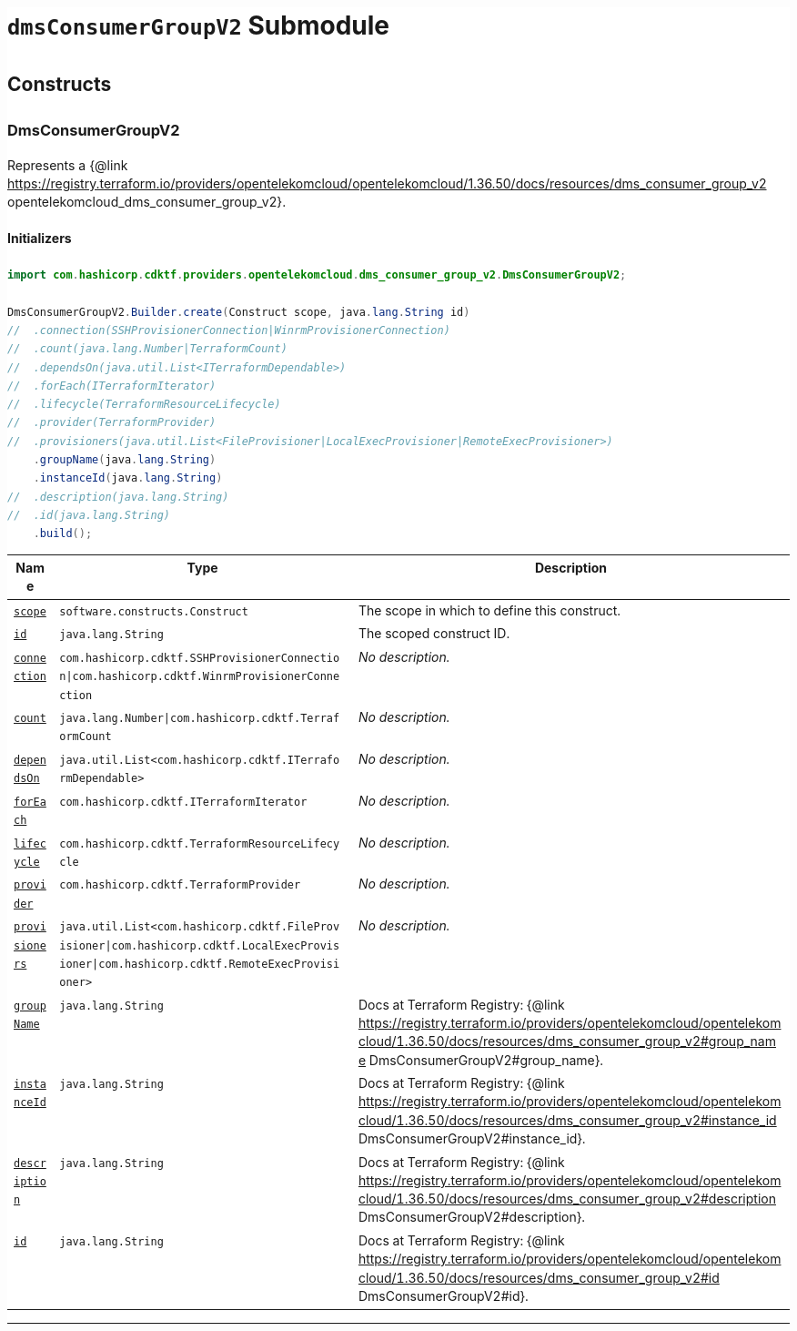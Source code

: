 # `dmsConsumerGroupV2` Submodule <a name="`dmsConsumerGroupV2` Submodule" id="@cdktf/provider-opentelekomcloud.dmsConsumerGroupV2"></a>

## Constructs <a name="Constructs" id="Constructs"></a>

### DmsConsumerGroupV2 <a name="DmsConsumerGroupV2" id="@cdktf/provider-opentelekomcloud.dmsConsumerGroupV2.DmsConsumerGroupV2"></a>

Represents a {@link https://registry.terraform.io/providers/opentelekomcloud/opentelekomcloud/1.36.50/docs/resources/dms_consumer_group_v2 opentelekomcloud_dms_consumer_group_v2}.

#### Initializers <a name="Initializers" id="@cdktf/provider-opentelekomcloud.dmsConsumerGroupV2.DmsConsumerGroupV2.Initializer"></a>

```java
import com.hashicorp.cdktf.providers.opentelekomcloud.dms_consumer_group_v2.DmsConsumerGroupV2;

DmsConsumerGroupV2.Builder.create(Construct scope, java.lang.String id)
//  .connection(SSHProvisionerConnection|WinrmProvisionerConnection)
//  .count(java.lang.Number|TerraformCount)
//  .dependsOn(java.util.List<ITerraformDependable>)
//  .forEach(ITerraformIterator)
//  .lifecycle(TerraformResourceLifecycle)
//  .provider(TerraformProvider)
//  .provisioners(java.util.List<FileProvisioner|LocalExecProvisioner|RemoteExecProvisioner>)
    .groupName(java.lang.String)
    .instanceId(java.lang.String)
//  .description(java.lang.String)
//  .id(java.lang.String)
    .build();
```

| **Name** | **Type** | **Description** |
| --- | --- | --- |
| <code><a href="#@cdktf/provider-opentelekomcloud.dmsConsumerGroupV2.DmsConsumerGroupV2.Initializer.parameter.scope">scope</a></code> | <code>software.constructs.Construct</code> | The scope in which to define this construct. |
| <code><a href="#@cdktf/provider-opentelekomcloud.dmsConsumerGroupV2.DmsConsumerGroupV2.Initializer.parameter.id">id</a></code> | <code>java.lang.String</code> | The scoped construct ID. |
| <code><a href="#@cdktf/provider-opentelekomcloud.dmsConsumerGroupV2.DmsConsumerGroupV2.Initializer.parameter.connection">connection</a></code> | <code>com.hashicorp.cdktf.SSHProvisionerConnection\|com.hashicorp.cdktf.WinrmProvisionerConnection</code> | *No description.* |
| <code><a href="#@cdktf/provider-opentelekomcloud.dmsConsumerGroupV2.DmsConsumerGroupV2.Initializer.parameter.count">count</a></code> | <code>java.lang.Number\|com.hashicorp.cdktf.TerraformCount</code> | *No description.* |
| <code><a href="#@cdktf/provider-opentelekomcloud.dmsConsumerGroupV2.DmsConsumerGroupV2.Initializer.parameter.dependsOn">dependsOn</a></code> | <code>java.util.List<com.hashicorp.cdktf.ITerraformDependable></code> | *No description.* |
| <code><a href="#@cdktf/provider-opentelekomcloud.dmsConsumerGroupV2.DmsConsumerGroupV2.Initializer.parameter.forEach">forEach</a></code> | <code>com.hashicorp.cdktf.ITerraformIterator</code> | *No description.* |
| <code><a href="#@cdktf/provider-opentelekomcloud.dmsConsumerGroupV2.DmsConsumerGroupV2.Initializer.parameter.lifecycle">lifecycle</a></code> | <code>com.hashicorp.cdktf.TerraformResourceLifecycle</code> | *No description.* |
| <code><a href="#@cdktf/provider-opentelekomcloud.dmsConsumerGroupV2.DmsConsumerGroupV2.Initializer.parameter.provider">provider</a></code> | <code>com.hashicorp.cdktf.TerraformProvider</code> | *No description.* |
| <code><a href="#@cdktf/provider-opentelekomcloud.dmsConsumerGroupV2.DmsConsumerGroupV2.Initializer.parameter.provisioners">provisioners</a></code> | <code>java.util.List<com.hashicorp.cdktf.FileProvisioner\|com.hashicorp.cdktf.LocalExecProvisioner\|com.hashicorp.cdktf.RemoteExecProvisioner></code> | *No description.* |
| <code><a href="#@cdktf/provider-opentelekomcloud.dmsConsumerGroupV2.DmsConsumerGroupV2.Initializer.parameter.groupName">groupName</a></code> | <code>java.lang.String</code> | Docs at Terraform Registry: {@link https://registry.terraform.io/providers/opentelekomcloud/opentelekomcloud/1.36.50/docs/resources/dms_consumer_group_v2#group_name DmsConsumerGroupV2#group_name}. |
| <code><a href="#@cdktf/provider-opentelekomcloud.dmsConsumerGroupV2.DmsConsumerGroupV2.Initializer.parameter.instanceId">instanceId</a></code> | <code>java.lang.String</code> | Docs at Terraform Registry: {@link https://registry.terraform.io/providers/opentelekomcloud/opentelekomcloud/1.36.50/docs/resources/dms_consumer_group_v2#instance_id DmsConsumerGroupV2#instance_id}. |
| <code><a href="#@cdktf/provider-opentelekomcloud.dmsConsumerGroupV2.DmsConsumerGroupV2.Initializer.parameter.description">description</a></code> | <code>java.lang.String</code> | Docs at Terraform Registry: {@link https://registry.terraform.io/providers/opentelekomcloud/opentelekomcloud/1.36.50/docs/resources/dms_consumer_group_v2#description DmsConsumerGroupV2#description}. |
| <code><a href="#@cdktf/provider-opentelekomcloud.dmsConsumerGroupV2.DmsConsumerGroupV2.Initializer.parameter.id">id</a></code> | <code>java.lang.String</code> | Docs at Terraform Registry: {@link https://registry.terraform.io/providers/opentelekomcloud/opentelekomcloud/1.36.50/docs/resources/dms_consumer_group_v2#id DmsConsumerGroupV2#id}. |

---